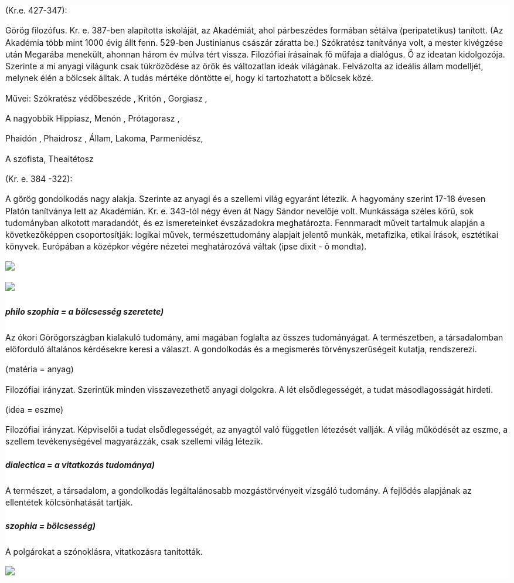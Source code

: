 (Kr.e. 427-347):

Görög filozófus. Kr. e. 387-ben alapította iskoláját, az Akadémiát, ahol párbeszédes formában sétálva (peripatetikus) tanított. (Az Akadémia több mint 1000 évig állt fenn. 529-ben Justinianus császár záratta be.) Szókratész tanítványa volt, a mester kivégzése után Megarába menekült, ahonnan három év múlva tért vissza. Filozófiai írásainak fő műfaja a dialógus. Ő az ideatan kidolgozója. Szerinte a mi anyagi világunk csak tükröződése az örök és változatlan ideák világának. Felvázolta az ideális állam modelljét, melynek élén a bölcsek álltak. A tudás mértéke döntötte el, hogy ki tartozhatott a bölcsek közé.

Művei: Szókratész védőbeszéde , Kritón , Gorgiasz ,

A nagyobbik Hippiasz, Menón , Prótagorasz ,

Phaidón , Phaidrosz , Állam, Lakoma, Parmenidész,

A szofista, Theaitétosz

(Kr. e. 384 -322):

A görög gondolkodás nagy alakja. Szerinte az anyagi és a szellemi világ egyaránt létezik. A hagyomány szerint 17-18 évesen Platón tanítványa lett az Akadémián. Kr. e. 343-tól négy éven át Nagy Sándor nevelője volt. Munkássága széles körű, sok tudományban alkotott maradandót, és ez ismereteinket évszázadokra meghatározta. Fennmaradt műveit tartalmuk alapján a következőképpen csoportosítják: logikai művek, természettudomány alapjait jelentő munkák, metafizika, etikai írások, esztétikai könyvek. Európában a középkor végére nézetei meghatározóvá váltak (ipse dixit - ő mondta).

![](file://C:\school\SG\tananyag\ppt\1.%20Az%20%C3%B3kor%20%C3%A9s%20kult%C3%BAr%C3%A1ja\img\anyag3.jpg?lastModify=1633719557)

![](file://C:\school\SG\tananyag\ppt\1.%20Az%20%C3%B3kor%20%C3%A9s%20kult%C3%BAr%C3%A1ja\img\anyag4.png?lastModify=1633719557)

##### philo szophia = a bölcsesség szeretete)

Az ókori Görögországban kialakuló tudomány, ami magában foglalta az összes tudományágat. A természetben, a társadalomban előforduló általános kérdésekre keresi a választ. A gondolkodás és a megismerés törvényszerűségeit kutatja, rendszerezi.

(matéria = anyag)

Filozófiai irányzat. Szerintük minden visszavezethető anyagi dolgokra. A lét elsődlegességét, a tudat másodlagosságát hirdeti.

(idea = eszme)

Filozófiai irányzat. Képviselői a tudat elsődlegességét, az anyagtól való független létezését vallják. A világ működését az eszme, a szellem tevékenységével magyarázzák, csak szellemi világ létezik.

##### dialectica = a vitatkozás tudománya)

A természet, a társadalom, a gondolkodás legáltalánosabb mozgástörvényeit vizsgáló tudomány. A fejlődés alapjának az ellentétek kölcsönhatását tartják.

##### szophia = bölcsesség)

A polgárokat a szónoklásra, vitatkozásra tanították.

![](file://C:\school\SG\tananyag\ppt\1.%20Az%20%C3%B3kor%20%C3%A9s%20kult%C3%BAr%C3%A1ja\img\anyag5.png?lastModify=1633719557)
